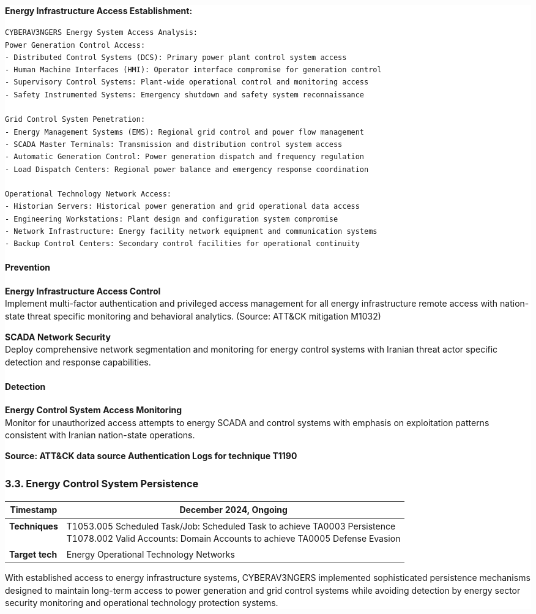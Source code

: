 **Energy Infrastructure Access Establishment:**
```
CYBERAV3NGERS Energy System Access Analysis:
Power Generation Control Access:
- Distributed Control Systems (DCS): Primary power plant control system access
- Human Machine Interfaces (HMI): Operator interface compromise for generation control
- Supervisory Control Systems: Plant-wide operational control and monitoring access
- Safety Instrumented Systems: Emergency shutdown and safety system reconnaissance

Grid Control System Penetration:
- Energy Management Systems (EMS): Regional grid control and power flow management
- SCADA Master Terminals: Transmission and distribution control system access
- Automatic Generation Control: Power generation dispatch and frequency regulation
- Load Dispatch Centers: Regional power balance and emergency response coordination

Operational Technology Network Access:
- Historian Servers: Historical power generation and grid operational data access
- Engineering Workstations: Plant design and configuration system compromise
- Network Infrastructure: Energy facility network equipment and communication systems
- Backup Control Centers: Secondary control facilities for operational continuity
```

#### Prevention

**Energy Infrastructure Access Control**  
Implement multi-factor authentication and privileged access management for all energy infrastructure remote access with nation-state threat specific monitoring and behavioral analytics. (Source: ATT&CK mitigation M1032)

**SCADA Network Security**  
Deploy comprehensive network segmentation and monitoring for energy control systems with Iranian threat actor specific detection and response capabilities.

#### Detection

**Energy Control System Access Monitoring**  
Monitor for unauthorized access attempts to energy SCADA and control systems with emphasis on exploitation patterns consistent with Iranian nation-state operations.

**Source: ATT&CK data source Authentication Logs for technique T1190**

### 3.3. Energy Control System Persistence

| **Timestamp** | December 2024, Ongoing |
|---|---|
| **Techniques** | T1053.005 Scheduled Task/Job: Scheduled Task to achieve TA0003 Persistence<br>T1078.002 Valid Accounts: Domain Accounts to achieve TA0005 Defense Evasion |
| **Target tech** | Energy Operational Technology Networks |

With established access to energy infrastructure systems, CYBERAV3NGERS implemented sophisticated persistence mechanisms designed to maintain long-term access to power generation and grid control systems while avoiding detection by energy sector security monitoring and operational technology protection systems.
